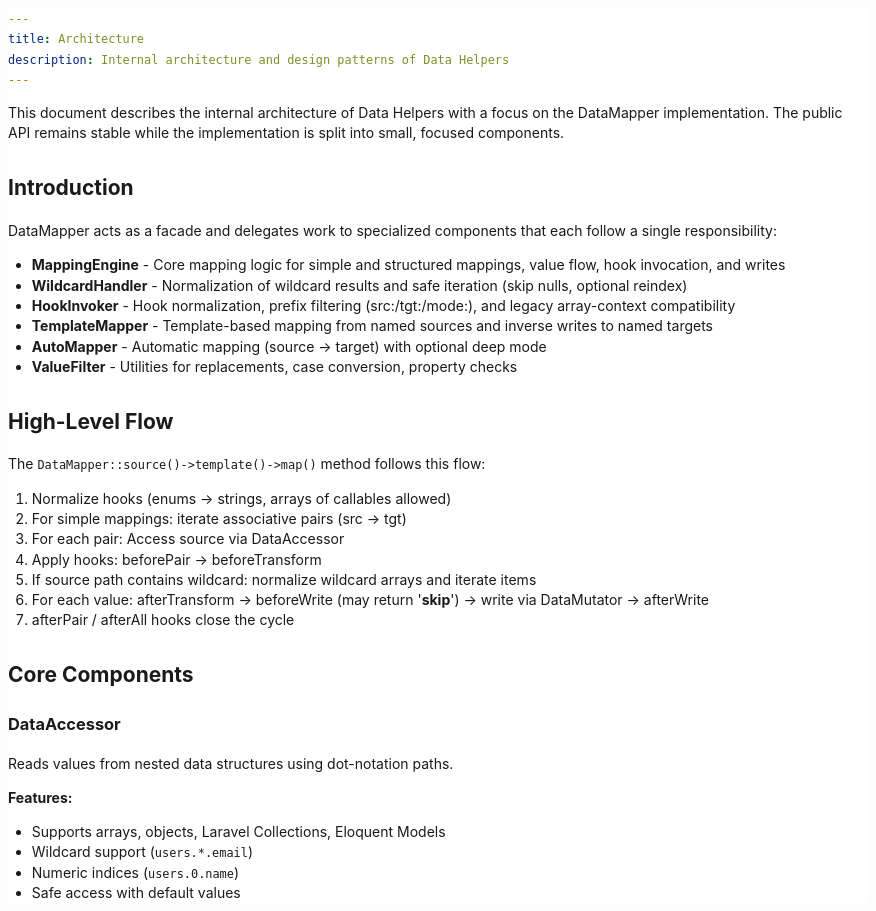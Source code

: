 ```yaml
---
title: Architecture
description: Internal architecture and design patterns of Data Helpers
---
```


This document describes the internal architecture of Data Helpers with a focus on the DataMapper implementation. The public API remains stable while the implementation is split into small, focused components.

## Introduction

DataMapper acts as a facade and delegates work to specialized components that each follow a single responsibility:

- **MappingEngine** - Core mapping logic for simple and structured mappings, value flow, hook invocation, and writes
- **WildcardHandler** - Normalization of wildcard results and safe iteration (skip nulls, optional reindex)
- **HookInvoker** - Hook normalization, prefix filtering (src:/tgt:/mode:), and legacy array-context compatibility
- **TemplateMapper** - Template-based mapping from named sources and inverse writes to named targets
- **AutoMapper** - Automatic mapping (source → target) with optional deep mode
- **ValueFilter** - Utilities for replacements, case conversion, property checks

## High-Level Flow

The `DataMapper::source()->template()->map()` method follows this flow:

1. Normalize hooks (enums → strings, arrays of callables allowed)
2. For simple mappings: iterate associative pairs (src → tgt)
3. For each pair: Access source via DataAccessor
4. Apply hooks: beforePair → beforeTransform
5. If source path contains wildcard: normalize wildcard arrays and iterate items
6. For each value: afterTransform → beforeWrite (may return '__skip__') → write via DataMutator → afterWrite
7. afterPair / afterAll hooks close the cycle

## Core Components

### DataAccessor

Reads values from nested data structures using dot-notation paths.

**Features:**
- Supports arrays, objects, Laravel Collections, Eloquent Models
- Wildcard support (`users.*.email`)
- Numeric indices (`users.0.name`)
- Safe access with default values
